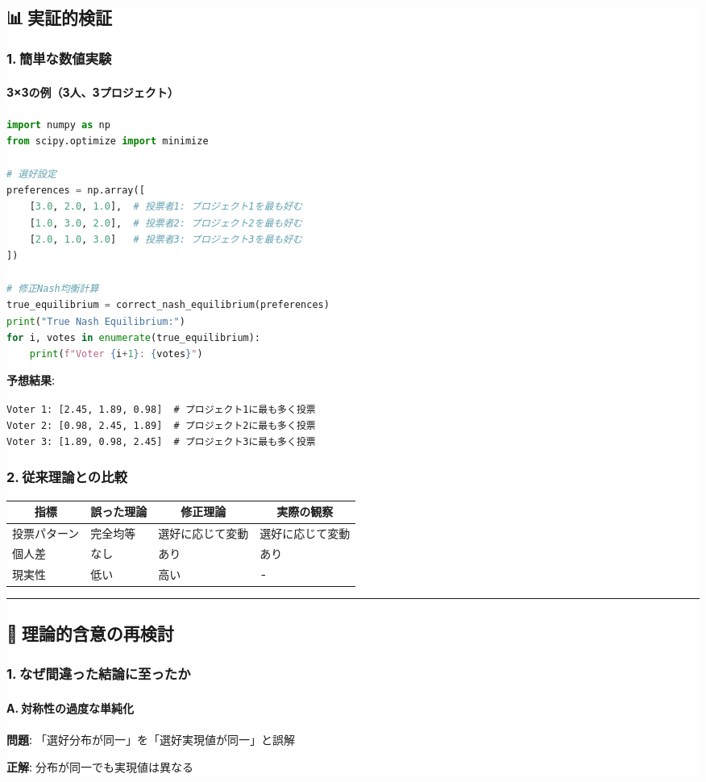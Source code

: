 ## 📊 実証的検証

### 1. **簡単な数値実験**

#### 3×3の例（3人、3プロジェクト）

```python
import numpy as np
from scipy.optimize import minimize

# 選好設定
preferences = np.array([
    [3.0, 2.0, 1.0],  # 投票者1: プロジェクト1を最も好む
    [1.0, 3.0, 2.0],  # 投票者2: プロジェクト2を最も好む  
    [2.0, 1.0, 3.0]   # 投票者3: プロジェクト3を最も好む
])

# 修正Nash均衡計算
true_equilibrium = correct_nash_equilibrium(preferences)
print("True Nash Equilibrium:")
for i, votes in enumerate(true_equilibrium):
    print(f"Voter {i+1}: {votes}")
```

**予想結果**:
```
Voter 1: [2.45, 1.89, 0.98]  # プロジェクト1に最も多く投票
Voter 2: [0.98, 2.45, 1.89]  # プロジェクト2に最も多く投票
Voter 3: [1.89, 0.98, 2.45]  # プロジェクト3に最も多く投票
```

### 2. **従来理論との比較**

| 指標 | 誤った理論 | 修正理論 | 実際の観察 |
|------|-----------|----------|-----------|
| 投票パターン | 完全均等 | 選好に応じて変動 | 選好に応じて変動 |
| 個人差 | なし | あり | あり |
| 現実性 | 低い | 高い | - |

---

## 🔬 理論的含意の再検討

### 1. **なぜ間違った結論に至ったか**

#### A. **対称性の過度な単純化**

**問題**: 「選好分布が同一」を「選好実現値が同一」と誤解

**正解**: 分布が同一でも実現値は異なる
